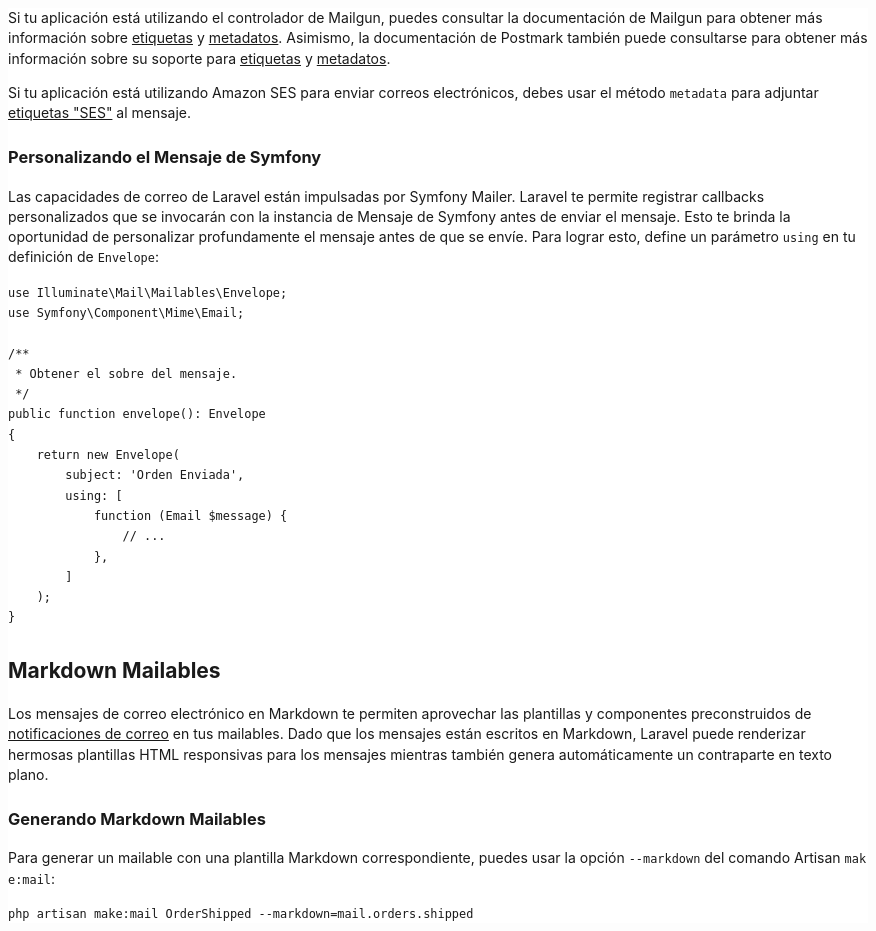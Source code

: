 Si tu aplicación está utilizando el controlador de Mailgun, puedes consultar la documentación de Mailgun para obtener más información sobre [etiquetas](https://documentation.mailgun.com/en/latest/user_manual.html#tagging-1) y [metadatos](https://documentation.mailgun.com/en/latest/user_manual.html#attaching-data-to-messages). Asimismo, la documentación de Postmark también puede consultarse para obtener más información sobre su soporte para [etiquetas](https://postmarkapp.com/blog/tags-support-for-smtp) y [metadatos](https://postmarkapp.com/support/article/1125-custom-metadata-faq).

Si tu aplicación está utilizando Amazon SES para enviar correos electrónicos, debes usar el método `metadata` para adjuntar [etiquetas "SES"](https://docs.aws.amazon.com/ses/latest/APIReference/API_MessageTag.html) al mensaje.

<a name="customizing-the-symfony-message"></a>
### Personalizando el Mensaje de Symfony

Las capacidades de correo de Laravel están impulsadas por Symfony Mailer. Laravel te permite registrar callbacks personalizados que se invocarán con la instancia de Mensaje de Symfony antes de enviar el mensaje. Esto te brinda la oportunidad de personalizar profundamente el mensaje antes de que se envíe. Para lograr esto, define un parámetro `using` en tu definición de `Envelope`:

    use Illuminate\Mail\Mailables\Envelope;
    use Symfony\Component\Mime\Email;

    /**
     * Obtener el sobre del mensaje.
     */
    public function envelope(): Envelope
    {
        return new Envelope(
            subject: 'Orden Enviada',
            using: [
                function (Email $message) {
                    // ...
                },
            ]
        );
    }

<a name="markdown-mailables"></a>
## Markdown Mailables

Los mensajes de correo electrónico en Markdown te permiten aprovechar las plantillas y componentes preconstruidos de [notificaciones de correo](/docs/{{version}}/notifications#mail-notifications) en tus mailables. Dado que los mensajes están escritos en Markdown, Laravel puede renderizar hermosas plantillas HTML responsivas para los mensajes mientras también genera automáticamente un contraparte en texto plano.

<a name="generating-markdown-mailables"></a>
### Generando Markdown Mailables

Para generar un mailable con una plantilla Markdown correspondiente, puedes usar la opción `--markdown` del comando Artisan `make:mail`:

```shell
php artisan make:mail OrderShipped --markdown=mail.orders.shipped
```

